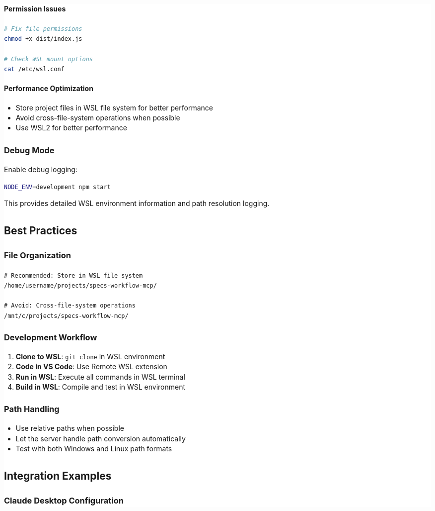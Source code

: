 #### Permission Issues

```bash
# Fix file permissions
chmod +x dist/index.js

# Check WSL mount options
cat /etc/wsl.conf
```

#### Performance Optimization

- Store project files in WSL file system for better performance
- Avoid cross-file-system operations when possible
- Use WSL2 for better performance

### Debug Mode

Enable debug logging:

```bash
NODE_ENV=development npm start
```

This provides detailed WSL environment information and path resolution logging.

## Best Practices

### File Organization

```
# Recommended: Store in WSL file system
/home/username/projects/specs-workflow-mcp/

# Avoid: Cross-file-system operations
/mnt/c/projects/specs-workflow-mcp/
```

### Development Workflow

1. **Clone to WSL**: `git clone` in WSL environment
2. **Code in VS Code**: Use Remote WSL extension
3. **Run in WSL**: Execute all commands in WSL terminal
4. **Build in WSL**: Compile and test in WSL environment

### Path Handling

- Use relative paths when possible
- Let the server handle path conversion automatically
- Test with both Windows and Linux path formats

## Integration Examples

### Claude Desktop Configuration
